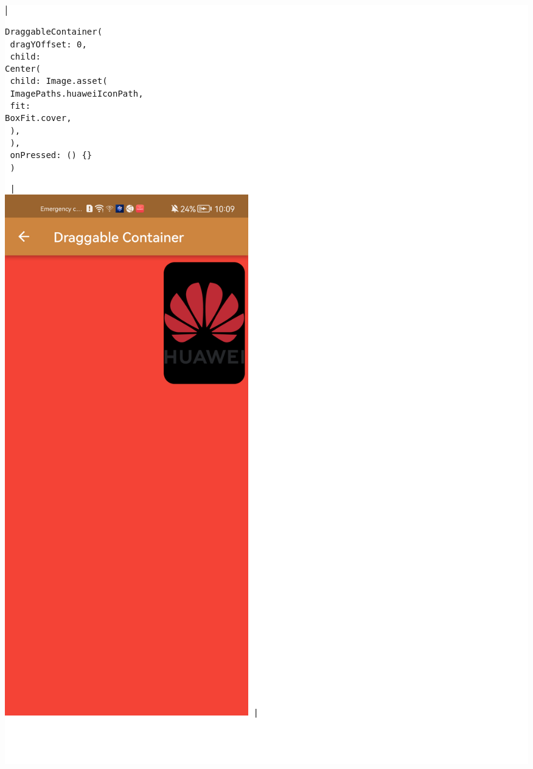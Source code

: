 | <pre>DraggableContainer(<br>&emsp;dragYOffset: 0,<br>&emsp;child: Center(<br>&emsp;child: Image.asset(<br>&emsp;ImagePaths.huaweiIconPath,<br>&emsp;fit: BoxFit.cover,<br>&emsp;),<br>&emsp;),<br>&emsp;onPressed: () {}<br>&emsp;)<pre>                                                                                                                                                                                                                                                                                                                                                                                                                                                                                                                                                                                                                                                                                                                                                                                                                                                                                                                                                                                                                                                                 | <img src="/screenshots/draggable_container.png" width="400px" /> |